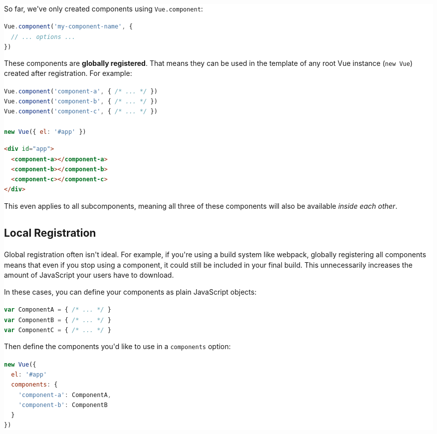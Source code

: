 So far, we've only created components using `Vue.component`:

```js
Vue.component('my-component-name', {
  // ... options ...
})
```

These components are **globally registered**. That means they can be used in the template of any root Vue instance (`new Vue`) created after registration. For example:

```js
Vue.component('component-a', { /* ... */ })
Vue.component('component-b', { /* ... */ })
Vue.component('component-c', { /* ... */ })

new Vue({ el: '#app' })
```

```html
<div id="app">
  <component-a></component-a>
  <component-b></component-b>
  <component-c></component-c>
</div>
```

This even applies to all subcomponents, meaning all three of these components will also be available _inside each other_.

## Local Registration

Global registration often isn't ideal. For example, if you're using a build system like webpack, globally registering all components means that even if you stop using a component, it could still be included in your final build. This unnecessarily increases the amount of JavaScript your users have to download.

In these cases, you can define your components as plain JavaScript objects:

```js
var ComponentA = { /* ... */ }
var ComponentB = { /* ... */ }
var ComponentC = { /* ... */ }
```

Then define the components you'd like to use in a `components` option:

```js
new Vue({
  el: '#app'
  components: {
    'component-a': ComponentA,
    'component-b': ComponentB
  }
})
```
